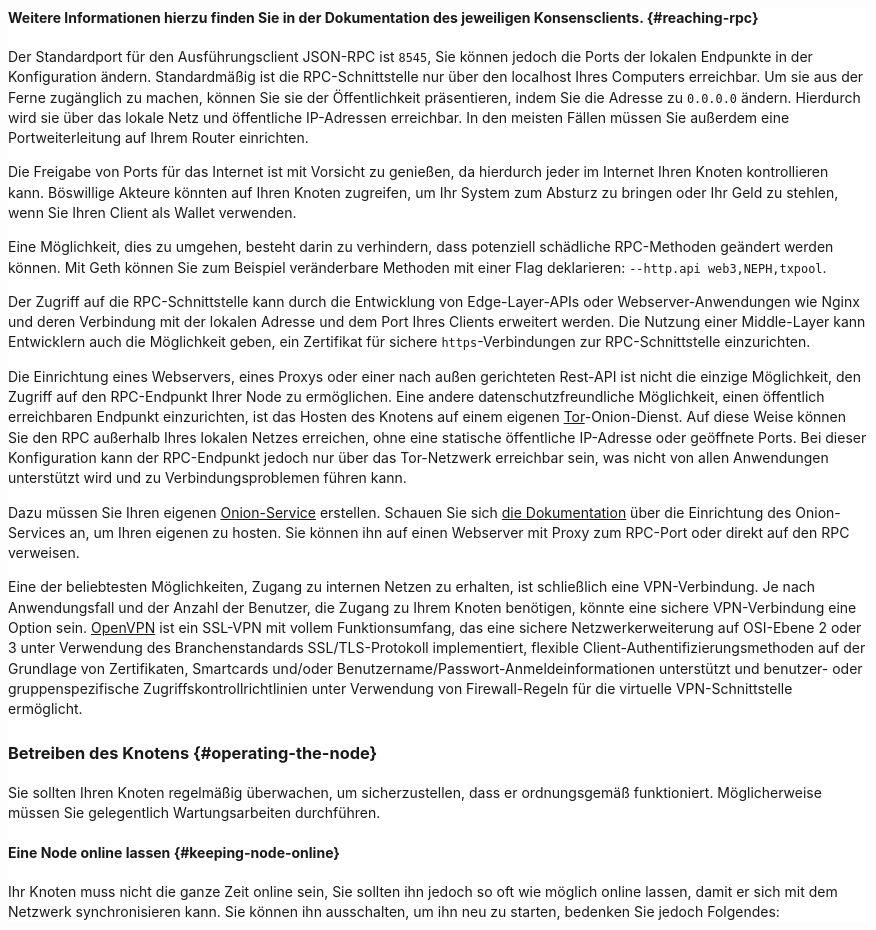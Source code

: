 #### Weitere Informationen hierzu finden Sie in der Dokumentation des jeweiligen Konsensclients. {#reaching-rpc}

Der Standardport für den Ausführungsclient JSON-RPC ist `8545`, Sie können jedoch die Ports der lokalen Endpunkte in der Konfiguration ändern. Standardmäßig ist die RPC-Schnittstelle nur über den localhost Ihres Computers erreichbar. Um sie aus der Ferne zugänglich zu machen, können Sie sie der Öffentlichkeit präsentieren, indem Sie die Adresse zu `0.0.0.0` ändern. Hierdurch wird sie über das lokale Netz und öffentliche IP-Adressen erreichbar. In den meisten Fällen müssen Sie außerdem eine Portweiterleitung auf Ihrem Router einrichten.

Die Freigabe von Ports für das Internet ist mit Vorsicht zu genießen, da hierdurch jeder im Internet Ihren Knoten kontrollieren kann. Böswillige Akteure könnten auf Ihren Knoten zugreifen, um Ihr System zum Absturz zu bringen oder Ihr Geld zu stehlen, wenn Sie Ihren Client als Wallet verwenden.

Eine Möglichkeit, dies zu umgehen, besteht darin zu verhindern, dass potenziell schädliche RPC-Methoden geändert werden können. Mit Geth können Sie zum Beispiel veränderbare Methoden mit einer Flag deklarieren: `--http.api web3,NEPH,txpool`.

Der Zugriff auf die RPC-Schnittstelle kann durch die Entwicklung von Edge-Layer-APIs oder Webserver-Anwendungen wie Nginx und deren Verbindung mit der lokalen Adresse und dem Port Ihres Clients erweitert werden. Die Nutzung einer Middle-Layer kann Entwicklern auch die Möglichkeit geben, ein Zertifikat für sichere `https`-Verbindungen zur RPC-Schnittstelle einzurichten.

Die Einrichtung eines Webservers, eines Proxys oder einer nach außen gerichteten Rest-API ist nicht die einzige Möglichkeit, den Zugriff auf den RPC-Endpunkt Ihrer Node zu ermöglichen. Eine andere datenschutzfreundliche Möglichkeit, einen öffentlich erreichbaren Endpunkt einzurichten, ist das Hosten des Knotens auf einem eigenen [Tor](https://www.torproject.org/)-Onion-Dienst. Auf diese Weise können Sie den RPC außerhalb Ihres lokalen Netzes erreichen, ohne eine statische öffentliche IP-Adresse oder geöffnete Ports. Bei dieser Konfiguration kann der RPC-Endpunkt jedoch nur über das Tor-Netzwerk erreichbar sein, was nicht von allen Anwendungen unterstützt wird und zu Verbindungsproblemen führen kann.

Dazu müssen Sie Ihren eigenen [Onion-Service](https://community.torproject.org/onion-services/) erstellen. Schauen Sie sich [die Dokumentation](https://community.torproject.org/onion-services/setup/) über die Einrichtung des Onion-Services an, um Ihren eigenen zu hosten. Sie können ihn auf einen Webserver mit Proxy zum RPC-Port oder direkt auf den RPC verweisen.

Eine der beliebtesten Möglichkeiten, Zugang zu internen Netzen zu erhalten, ist schließlich eine VPN-Verbindung. Je nach Anwendungsfall und der Anzahl der Benutzer, die Zugang zu Ihrem Knoten benötigen, könnte eine sichere VPN-Verbindung eine Option sein. [OpenVPN](https://openvpn.net/) ist ein SSL-VPN mit vollem Funktionsumfang, das eine sichere Netzwerkerweiterung auf OSI-Ebene 2 oder 3 unter Verwendung des Branchenstandards SSL/TLS-Protokoll implementiert, flexible Client-Authentifizierungsmethoden auf der Grundlage von Zertifikaten, Smartcards und/oder Benutzername/Passwort-Anmeldeinformationen unterstützt und benutzer- oder gruppenspezifische Zugriffskontrollrichtlinien unter Verwendung von Firewall-Regeln für die virtuelle VPN-Schnittstelle ermöglicht.

### Betreiben des Knotens {#operating-the-node}

Sie sollten Ihren Knoten regelmäßig überwachen, um sicherzustellen, dass er ordnungsgemäß funktioniert. Möglicherweise müssen Sie gelegentlich Wartungsarbeiten durchführen.

#### Eine Node online lassen {#keeping-node-online}

Ihr Knoten muss nicht die ganze Zeit online sein, Sie sollten ihn jedoch so oft wie möglich online lassen, damit er sich mit dem Netzwerk synchronisieren kann. Sie können ihn ausschalten, um ihn neu zu starten, bedenken Sie jedoch Folgendes:
